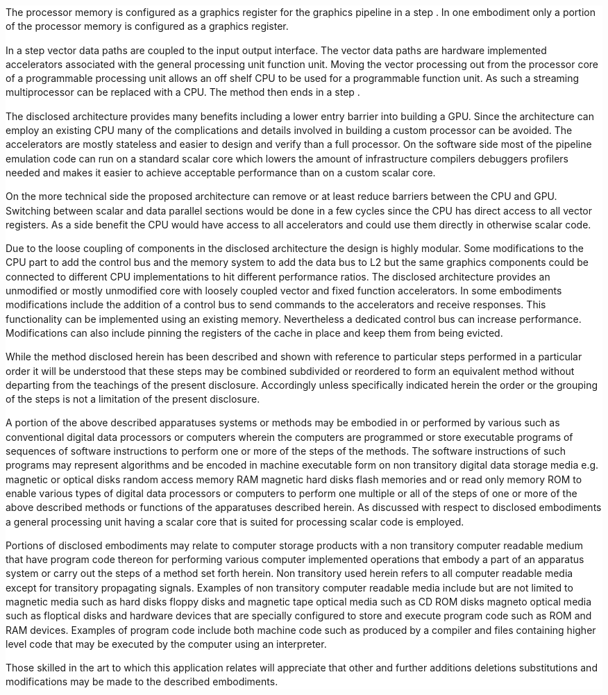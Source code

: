 The processor memory is configured as a graphics register for the graphics pipeline in a step . In one embodiment only a portion of the processor memory is configured as a graphics register.

In a step vector data paths are coupled to the input output interface. The vector data paths are hardware implemented accelerators associated with the general processing unit function unit. Moving the vector processing out from the processor core of a programmable processing unit allows an off shelf CPU to be used for a programmable function unit. As such a streaming multiprocessor can be replaced with a CPU. The method then ends in a step .

The disclosed architecture provides many benefits including a lower entry barrier into building a GPU. Since the architecture can employ an existing CPU many of the complications and details involved in building a custom processor can be avoided. The accelerators are mostly stateless and easier to design and verify than a full processor. On the software side most of the pipeline emulation code can run on a standard scalar core which lowers the amount of infrastructure compilers debuggers profilers needed and makes it easier to achieve acceptable performance than on a custom scalar core.

On the more technical side the proposed architecture can remove or at least reduce barriers between the CPU and GPU. Switching between scalar and data parallel sections would be done in a few cycles since the CPU has direct access to all vector registers. As a side benefit the CPU would have access to all accelerators and could use them directly in otherwise scalar code.

Due to the loose coupling of components in the disclosed architecture the design is highly modular. Some modifications to the CPU part to add the control bus and the memory system to add the data bus to L2 but the same graphics components could be connected to different CPU implementations to hit different performance ratios. The disclosed architecture provides an unmodified or mostly unmodified core with loosely coupled vector and fixed function accelerators. In some embodiments modifications include the addition of a control bus to send commands to the accelerators and receive responses. This functionality can be implemented using an existing memory. Nevertheless a dedicated control bus can increase performance. Modifications can also include pinning the registers of the cache in place and keep them from being evicted.

While the method disclosed herein has been described and shown with reference to particular steps performed in a particular order it will be understood that these steps may be combined subdivided or reordered to form an equivalent method without departing from the teachings of the present disclosure. Accordingly unless specifically indicated herein the order or the grouping of the steps is not a limitation of the present disclosure.

A portion of the above described apparatuses systems or methods may be embodied in or performed by various such as conventional digital data processors or computers wherein the computers are programmed or store executable programs of sequences of software instructions to perform one or more of the steps of the methods. The software instructions of such programs may represent algorithms and be encoded in machine executable form on non transitory digital data storage media e.g. magnetic or optical disks random access memory RAM magnetic hard disks flash memories and or read only memory ROM to enable various types of digital data processors or computers to perform one multiple or all of the steps of one or more of the above described methods or functions of the apparatuses described herein. As discussed with respect to disclosed embodiments a general processing unit having a scalar core that is suited for processing scalar code is employed.

Portions of disclosed embodiments may relate to computer storage products with a non transitory computer readable medium that have program code thereon for performing various computer implemented operations that embody a part of an apparatus system or carry out the steps of a method set forth herein. Non transitory used herein refers to all computer readable media except for transitory propagating signals. Examples of non transitory computer readable media include but are not limited to magnetic media such as hard disks floppy disks and magnetic tape optical media such as CD ROM disks magneto optical media such as floptical disks and hardware devices that are specially configured to store and execute program code such as ROM and RAM devices. Examples of program code include both machine code such as produced by a compiler and files containing higher level code that may be executed by the computer using an interpreter.

Those skilled in the art to which this application relates will appreciate that other and further additions deletions substitutions and modifications may be made to the described embodiments.

